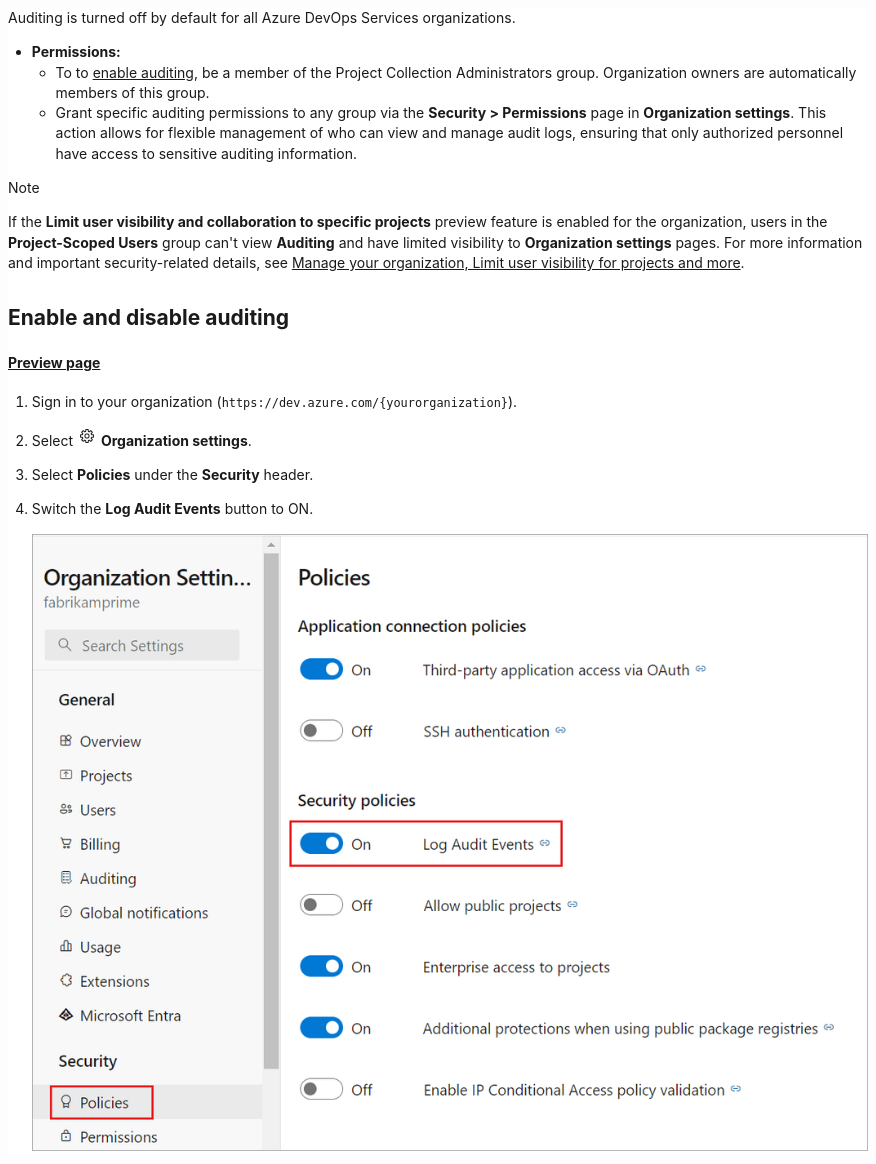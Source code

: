 Auditing is turned off by default for all Azure DevOps Services organizations.

- **Permissions:** 
  - To to [enable auditing](#enable-and-disable-auditing), be a member of the Project Collection Administrators group. Organization owners are automatically members of this group.
  - Grant specific auditing permissions to any group via the **Security > Permissions** page in **Organization settings**. This action allows for flexible management of who can view and manage audit logs, ensuring that only authorized personnel have access to sensitive auditing information.

> [!NOTE]  
> If the **Limit user visibility and collaboration to specific projects** preview feature is enabled for the organization, users in the **Project-Scoped Users** group can't view **Auditing** and have limited visibility to **Organization settings** pages. For more information and important security-related details, see [Manage your organization, Limit user visibility for projects and more](../../user-guide/manage-organization-collection.md#project-scoped-user-group).

## Enable and disable auditing

#### [Preview page](#tab/preview-page)

1. Sign in to your organization (```https://dev.azure.com/{yourorganization}```).
2. Select ![gear icon](../../media/icons/gear-icon.png) **Organization settings**.
3. Select **Policies** under the **Security** header.   
4. Switch the **Log Audit Events** button to ON.

   ![Screenshot of Auditing policy enabled.](media/azure-devops-auditing/enable-auditing-policy.png)  

